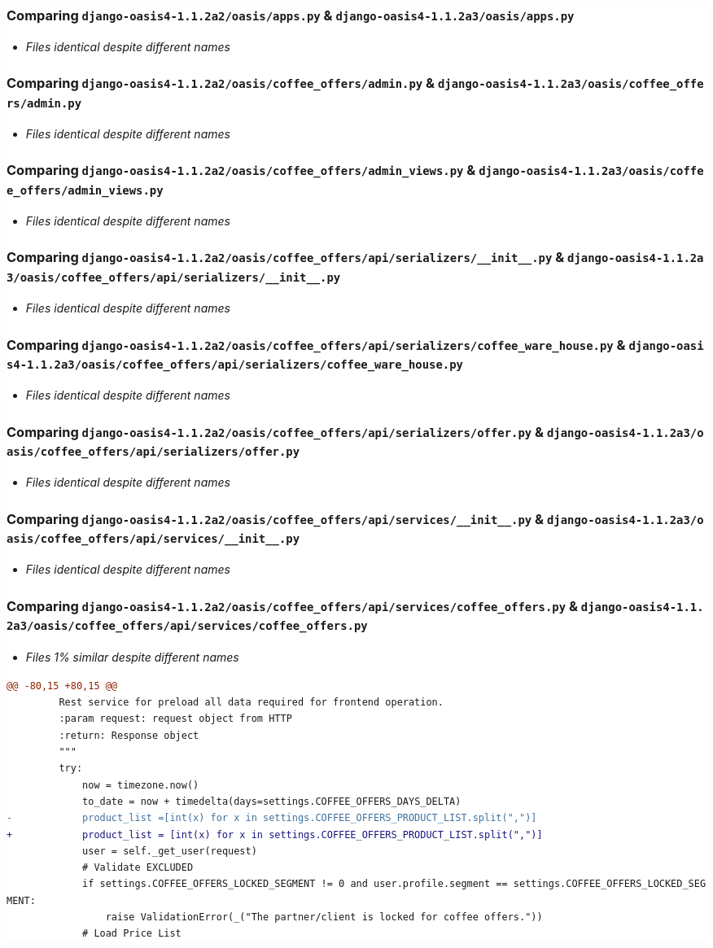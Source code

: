 ### Comparing `django-oasis4-1.1.2a2/oasis/apps.py` & `django-oasis4-1.1.2a3/oasis/apps.py`

 * *Files identical despite different names*

### Comparing `django-oasis4-1.1.2a2/oasis/coffee_offers/admin.py` & `django-oasis4-1.1.2a3/oasis/coffee_offers/admin.py`

 * *Files identical despite different names*

### Comparing `django-oasis4-1.1.2a2/oasis/coffee_offers/admin_views.py` & `django-oasis4-1.1.2a3/oasis/coffee_offers/admin_views.py`

 * *Files identical despite different names*

### Comparing `django-oasis4-1.1.2a2/oasis/coffee_offers/api/serializers/__init__.py` & `django-oasis4-1.1.2a3/oasis/coffee_offers/api/serializers/__init__.py`

 * *Files identical despite different names*

### Comparing `django-oasis4-1.1.2a2/oasis/coffee_offers/api/serializers/coffee_ware_house.py` & `django-oasis4-1.1.2a3/oasis/coffee_offers/api/serializers/coffee_ware_house.py`

 * *Files identical despite different names*

### Comparing `django-oasis4-1.1.2a2/oasis/coffee_offers/api/serializers/offer.py` & `django-oasis4-1.1.2a3/oasis/coffee_offers/api/serializers/offer.py`

 * *Files identical despite different names*

### Comparing `django-oasis4-1.1.2a2/oasis/coffee_offers/api/services/__init__.py` & `django-oasis4-1.1.2a3/oasis/coffee_offers/api/services/__init__.py`

 * *Files identical despite different names*

### Comparing `django-oasis4-1.1.2a2/oasis/coffee_offers/api/services/coffee_offers.py` & `django-oasis4-1.1.2a3/oasis/coffee_offers/api/services/coffee_offers.py`

 * *Files 1% similar despite different names*

```diff
@@ -80,15 +80,15 @@
         Rest service for preload all data required for frontend operation.
         :param request: request object from HTTP
         :return: Response object
         """
         try:
             now = timezone.now()
             to_date = now + timedelta(days=settings.COFFEE_OFFERS_DAYS_DELTA)
-            product_list =[int(x) for x in settings.COFFEE_OFFERS_PRODUCT_LIST.split(",")]
+            product_list = [int(x) for x in settings.COFFEE_OFFERS_PRODUCT_LIST.split(",")]
             user = self._get_user(request)
             # Validate EXCLUDED
             if settings.COFFEE_OFFERS_LOCKED_SEGMENT != 0 and user.profile.segment == settings.COFFEE_OFFERS_LOCKED_SEGMENT:
                 raise ValidationError(_("The partner/client is locked for coffee offers."))
             # Load Price List
```